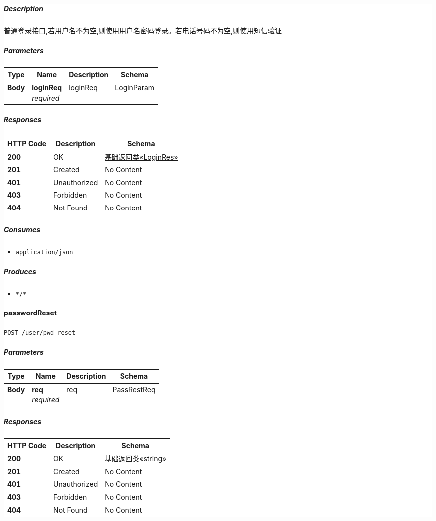 ##### Description

普通登录接口,若用户名不为空,则使用用户名密码登录。若电话号码不为空,则使用短信验证

##### Parameters

|Type|Name|Description|Schema|
|---|---|---|---|
|**Body**|**loginReq**  <br>*required*|loginReq|[LoginParam](#loginparam)|

##### Responses

|HTTP Code|Description|Schema|
|---|---|---|
|**200**|OK|[基础返回类«LoginRes»](#9e4d1aa16efb21b85b2549486b0339be)|
|**201**|Created|No Content|
|**401**|Unauthorized|No Content|
|**403**|Forbidden|No Content|
|**404**|Not Found|No Content|

##### Consumes

* `application/json`

##### Produces

* `*/*`

<a name="passwordresetusingpost"></a>

#### passwordReset

```
POST /user/pwd-reset
```

##### Parameters

|Type|Name|Description|Schema|
|---|---|---|---|
|**Body**|**req**  <br>*required*|req|[PassRestReq](#passrestreq)|

##### Responses

|HTTP Code|Description|Schema|
|---|---|---|
|**200**|OK|[基础返回类«string»](#9bd25fa0a902d3b63e5d24414c09e717)|
|**201**|Created|No Content|
|**401**|Unauthorized|No Content|
|**403**|Forbidden|No Content|
|**404**|Not Found|No Content|
